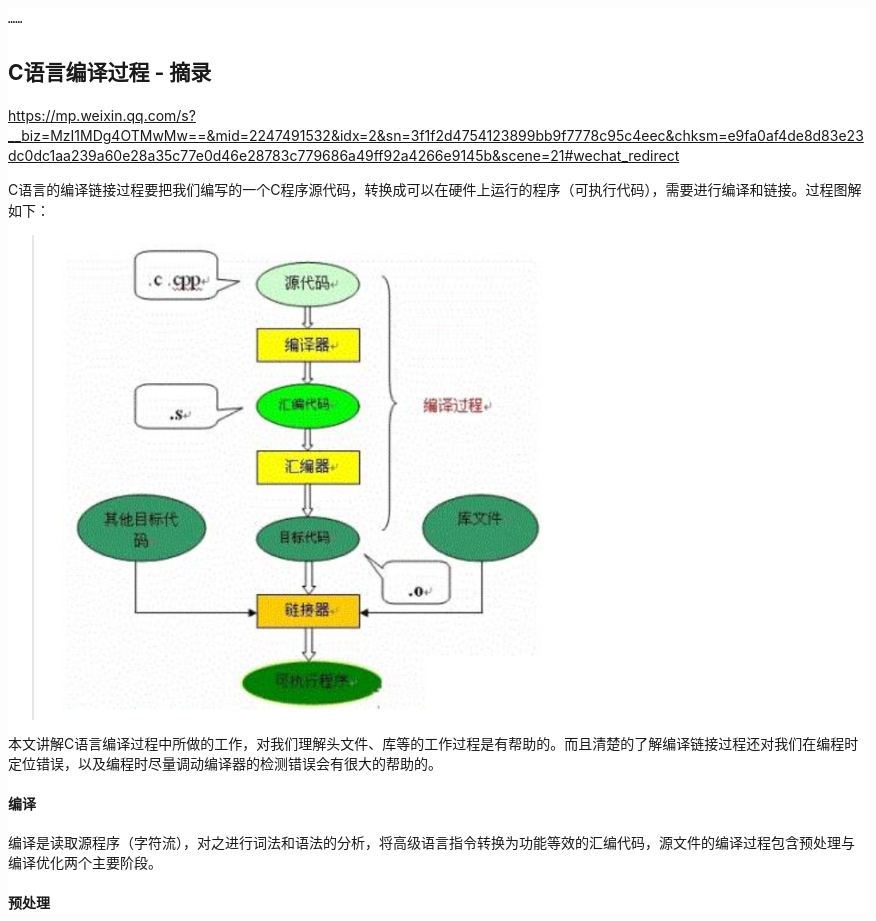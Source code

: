 ```
……
```





## C语言编译过程 - 摘录

https://mp.weixin.qq.com/s?__biz=MzI1MDg4OTMwMw==&mid=2247491532&idx=2&sn=3f1f2d4754123899bb9f7778c95c4eec&chksm=e9fa0af4de8d83e23dc0dc1aa239a60e28a35c77e0d46e28783c779686a49ff92a4266e9145b&scene=21#wechat_redirect

C语言的编译链接过程要把我们编写的一个C程序源代码，转换成可以在硬件上运行的程序（可执行代码），需要进行编译和链接。过程图解如下：

> <img src="assets/assets.C 编译原理 - HQ/image-20220519141521316.png" alt="image-20220519141521316" style="zoom:80%;" />

本文讲解C语言编译过程中所做的工作，对我们理解头文件、库等的工作过程是有帮助的。而且清楚的了解编译链接过程还对我们在编程时定位错误，以及编程时尽量调动编译器的检测错误会有很大的帮助的。

#### 编译

编译是读取源程序（字符流），对之进行词法和语法的分析，将高级语言指令转换为功能等效的汇编代码，源文件的编译过程包含预处理与编译优化两个主要阶段。

#### 预处理
